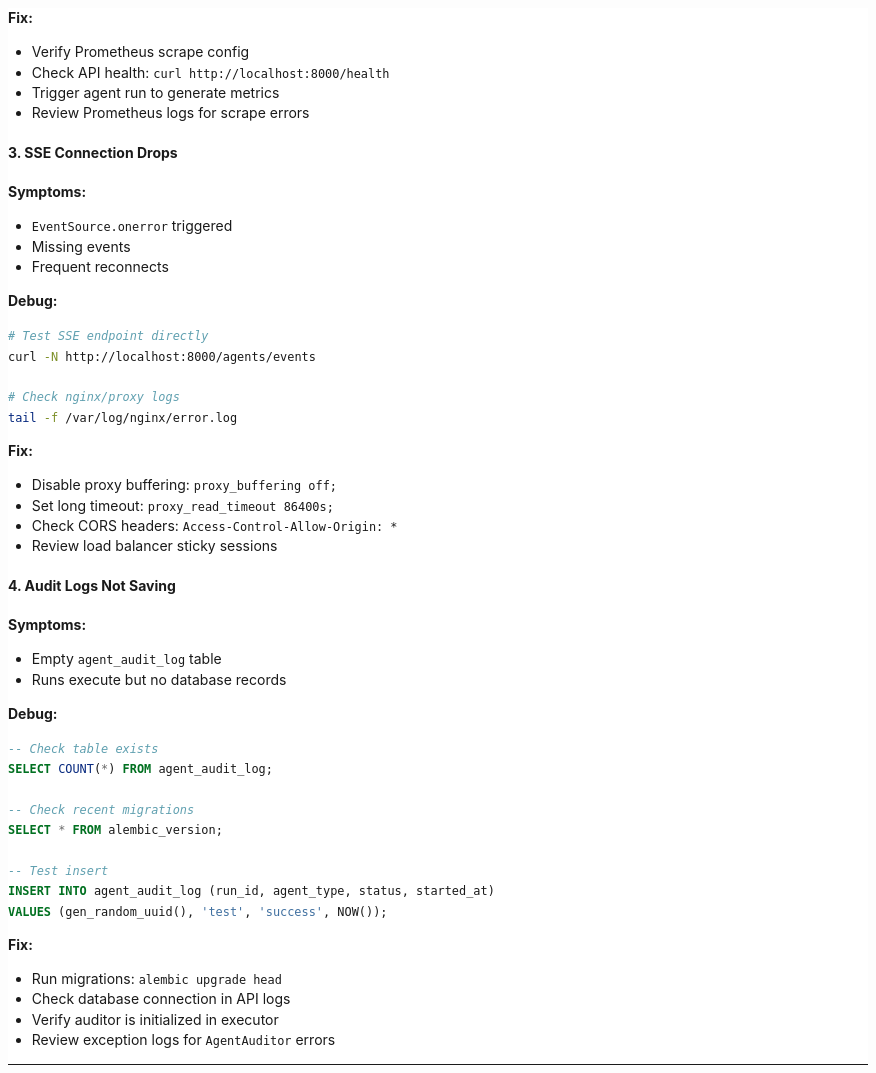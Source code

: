 **Fix:**
- Verify Prometheus scrape config
- Check API health: `curl http://localhost:8000/health`
- Trigger agent run to generate metrics
- Review Prometheus logs for scrape errors

#### 3. SSE Connection Drops

**Symptoms:**
- `EventSource.onerror` triggered
- Missing events
- Frequent reconnects

**Debug:**
```bash
# Test SSE endpoint directly
curl -N http://localhost:8000/agents/events

# Check nginx/proxy logs
tail -f /var/log/nginx/error.log
```

**Fix:**
- Disable proxy buffering: `proxy_buffering off;`
- Set long timeout: `proxy_read_timeout 86400s;`
- Check CORS headers: `Access-Control-Allow-Origin: *`
- Review load balancer sticky sessions

#### 4. Audit Logs Not Saving

**Symptoms:**
- Empty `agent_audit_log` table
- Runs execute but no database records

**Debug:**
```sql
-- Check table exists
SELECT COUNT(*) FROM agent_audit_log;

-- Check recent migrations
SELECT * FROM alembic_version;

-- Test insert
INSERT INTO agent_audit_log (run_id, agent_type, status, started_at)
VALUES (gen_random_uuid(), 'test', 'success', NOW());
```

**Fix:**
- Run migrations: `alembic upgrade head`
- Check database connection in API logs
- Verify auditor is initialized in executor
- Review exception logs for `AgentAuditor` errors

---
